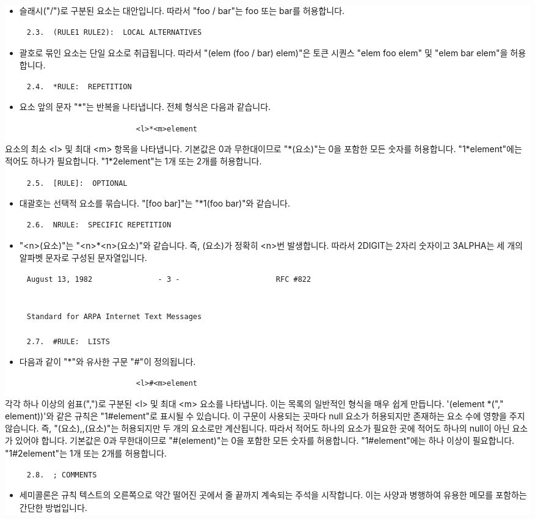 - 슬래시\("/"\)로 구분된 요소는 대안입니다. 따라서 "foo / bar"는 foo 또는 bar를 허용합니다.

```text
     2.3.  (RULE1 RULE2):  LOCAL ALTERNATIVES
```

- 괄호로 묶인 요소는 단일 요소로 취급됩니다. 따라서 "\(elem \(foo / bar\) elem\)"은 토큰 시퀀스 "elem foo elem" 및 "elem bar elem"을 허용합니다.

```text
     2.4.  *RULE:  REPETITION
```

- 요소 앞의 문자 "\*"는 반복을 나타냅니다. 전체 형식은 다음과 같습니다.

```text
                              <l>*<m>element
```

요소의 최소 <l\> 및 최대 <m\> 항목을 나타냅니다. 기본값은 0과 무한대이므로 "\*\(요소\)"는 0을 포함한 모든 숫자를 허용합니다. "1\*element"에는 적어도 하나가 필요합니다. "1\*2element"는 1개 또는 2개를 허용합니다.

```text
     2.5.  [RULE]:  OPTIONAL
```

- 대괄호는 선택적 요소를 묶습니다. "\[foo bar\]"는 "\*1\(foo bar\)"와 같습니다.

```text
     2.6.  NRULE:  SPECIFIC REPETITION
```

- "<n\>\(요소\)"는 "<n\>\*<n\>\(요소\)"와 같습니다. 즉, \(요소\)가 정확히 <n\>번 발생합니다. 따라서 2DIGIT는 2자리 숫자이고 3ALPHA는 세 개의 알파벳 문자로 구성된 문자열입니다.

```text
     August 13, 1982               - 3 -                      RFC #822

 
     Standard for ARPA Internet Text Messages

     2.7.  #RULE:  LISTS
```

- 다음과 같이 "\*"와 유사한 구문 "#"이 정의됩니다.

```text
                              <l>#<m>element
```

각각 하나 이상의 쉼표\(","\)로 구분된 <l\> 및 최대 <m\> 요소를 나타냅니다. 이는 목록의 일반적인 형식을 매우 쉽게 만듭니다. '\(element \*\("," element\)\)'와 같은 규칙은 "1#element"로 표시될 수 있습니다. 이 구문이 사용되는 곳마다 null 요소가 허용되지만 존재하는 요소 수에 영향을 주지 않습니다. 즉, "\(요소\),,\(요소\)"는 허용되지만 두 개의 요소로만 계산됩니다. 따라서 적어도 하나의 요소가 필요한 곳에 적어도 하나의 null이 아닌 요소가 있어야 합니다. 기본값은 0과 무한대이므로 "#\(element\)"는 0을 포함한 모든 숫자를 허용합니다. "1#element"에는 하나 이상이 필요합니다. "1#2element"는 1개 또는 2개를 허용합니다.

```text
     2.8.  ; COMMENTS
```

- 세미콜론은 규칙 텍스트의 오른쪽으로 약간 떨어진 곳에서 줄 끝까지 계속되는 주석을 시작합니다. 이는 사양과 병행하여 유용한 메모를 포함하는 간단한 방법입니다.

